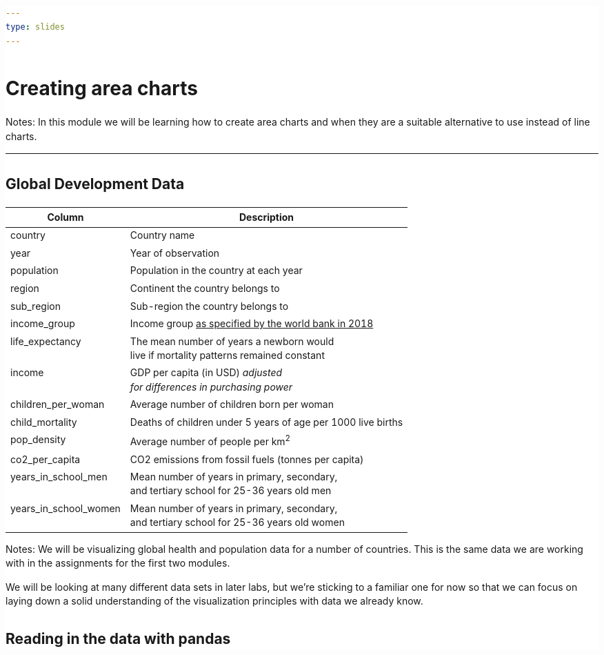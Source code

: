 ```yaml
---
type: slides
---
```


# Creating area charts

Notes: In this module we will be learning how to create area charts and
when they are a suitable alternative to use instead of line charts.

---

## Global Development Data

| Column                   | Description                                                                                                                                                            |
|--------------------------|------------------------------------------------------------------------------------------------------------------------------------------------------------------------|
| country                  | Country name                                                                                                                                                           |
| year                     | Year of observation                                                                                                                                                    |
| population               | Population in the country at each year                                                                                                                                 |
| region                   | Continent the country belongs to                                                                                                                                       |
| sub\_region              | Sub-region the country belongs to                                                                                                                                      |
| income\_group            | Income group [as specified by the world bank in 2018](https://datahelpdesk.worldbank.org/knowledgebase/articles/378833-how-are-the-income-group-thresholds-determined) |
| life\_expectancy         | The mean number of years a newborn would <br>live if mortality patterns remained constant                                                                              |
| income                   | GDP per capita (in USD) <em>adjusted <br>for differences in purchasing power</em>                                                                                      |
| children\_per\_woman     | Average number of children born per woman                                                                                                                              |
| child\_mortality         | Deaths of children under 5 years <break>of age per 1000 live births                                                                                                    |
| pop\_density             | Average number of people per km<sup>2</sup>                                                                                                                            |
| co2\_per\_capita         | CO2 emissions from fossil fuels (tonnes per capita)                                                                                                                    |
| years\_in\_school\_men   | Mean number of years in primary, secondary,<br>and tertiary school for 25-36 years old men                                                                             |
| years\_in\_school\_women | Mean number of years in primary, secondary,<br>and tertiary school for 25-36 years old women                                                                           |

Notes: We will be visualizing global health and population data for a
number of countries. This is the same data we are working with in the
assignments for the first two modules.

We will be looking at many different data sets in later labs, but we’re
sticking to a familiar one for now so that we can focus on laying down a
solid understanding of the visualization principles with data we already
know.

## Reading in the data with pandas
